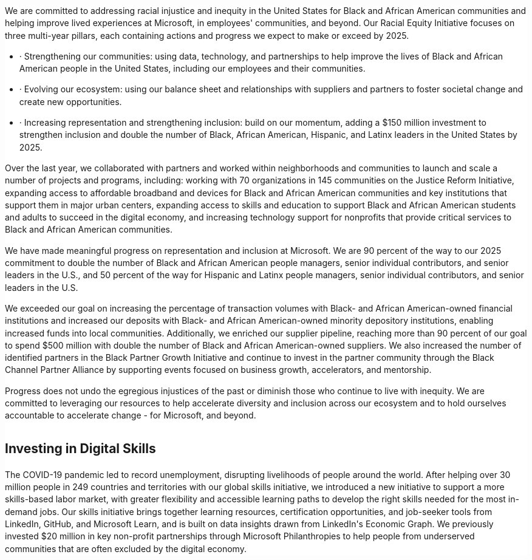 We  are  committed  to  addressing  racial  injustice  and  inequity  in  the  United  States  for  Black  and  African  American communities and helping improve lived experiences at Microsoft, in employees' communities, and beyond. Our Racial Equity Initiative focuses on three multi-year pillars, each containing actions and progress we expect to make or exceed by 2025.

- · Strengthening our communities: using data, technology, and partnerships to help improve the lives of Black and African American people in the United States, including our employees and their communities.
- · Evolving  our  ecosystem:  using  our  balance  sheet  and  relationships  with  suppliers  and  partners  to  foster societal change and create new opportunities.

- · Increasing  representation  and  strengthening  inclusion:  build  on  our  momentum,  adding  a  $150 million investment to strengthen inclusion and double the number of Black, African American, Hispanic, and Latinx leaders in the United States by 2025.

Over the last year, we collaborated with partners and worked within neighborhoods and communities to launch and scale a number of projects and programs, including: working with 70 organizations in 145 communities on the Justice Reform Initiative, expanding access to affordable broadband and devices for Black and African American communities and key institutions  that  support  them  in  major  urban  centers,  expanding  access  to  skills  and  education  to  support  Black  and African American students and adults to succeed in the digital economy, and increasing technology support for nonprofits that provide critical services to Black and African American communities.

We have made meaningful progress on representation and inclusion at Microsoft. We are 90 percent of the way to our 2025 commitment to double the number of Black and African American people managers, senior individual contributors, and senior  leaders in the  U.S.,  and  50 percent  of  the  way  for  Hispanic  and  Latinx  people  managers,  senior  individual contributors, and senior leaders in the U.S.

We exceeded our goal on increasing the percentage of transaction  volumes with Black- and African American-owned financial institutions and increased our deposits with Black- and African American-owned minority depository institutions, enabling  increased  funds  into  local  communities.  Additionally,  we  enriched  our  supplier  pipeline,  reaching  more  than 90 percent of our goal to spend $500 million with double the number of Black and African American-owned suppliers. We also increased the number of identified partners in the Black Partner Growth Initiative and continue to invest in the partner community through the Black Channel Partner Alliance by supporting events focused on business growth, accelerators, and mentorship.

Progress does not undo the egregious injustices of the past or diminish those who continue to live with inequity. We are committed  to  leveraging  our  resources  to  help  accelerate  diversity  and  inclusion  across  our  ecosystem  and  to  hold ourselves accountable to accelerate change - for Microsoft, and beyond.

## Investing in Digital Skills

The COVID-19 pandemic led to record unemployment, disrupting livelihoods of people around the world. After helping over  30 million  people  in  249  countries  and  territories  with  our  global  skills  initiative,  we  introduced  a  new  initiative  to support a more skills-based labor market, with greater flexibility and accessible learning paths to develop the right skills needed for the most in-demand jobs. Our skills initiative brings together learning resources, certification opportunities, and job-seeker tools from LinkedIn, GitHub, and Microsoft Learn, and is built on data insights drawn from LinkedIn's Economic Graph. We previously invested $20 million in key non-profit partnerships through Microsoft Philanthropies to help people from underserved communities that are often excluded by the digital economy.
